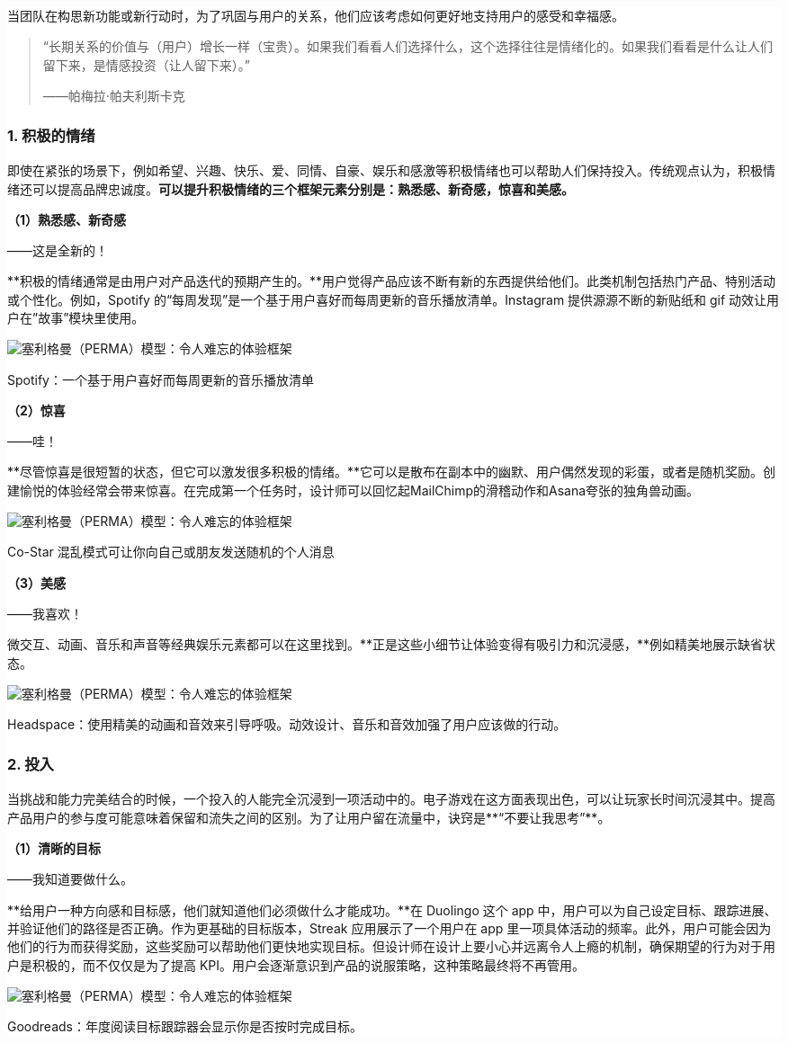 当团队在构思新功能或新行动时，为了巩固与用户的关系，他们应该考虑如何更好地支持用户的感受和幸福感。

> “长期关系的价值与（用户）增长一样（宝贵）。如果我们看看人们选择什么，这个选择往往是情绪化的。如果我们看看是什么让人们留下来，是情感投资（让人留下来）。”
> 
> ——帕梅拉·帕夫利斯卡克

### 1\. 积极的情绪

即使在紧张的场景下，例如希望、兴趣、快乐、爱、同情、自豪、娱乐和感激等积极情绪也可以帮助人们保持投入。传统观点认为，积极情绪还可以提高品牌忠诚度。**可以提升积极情绪的三个框架元素分别是：熟悉感、新奇感，惊喜和美感。**

**（1）熟悉感、新奇感**

——这是全新的！

**积极的情绪通常是由用户对产品迭代的预期产生的。**用户觉得产品应该不断有新的东西提供给他们。此类机制包括热门产品、特别活动或个性化。例如，Spotify 的“每周发现”是一个基于用户喜好而每周更新的音乐播放清单。Instagram 提供源源不断的新贴纸和 gif 动效让用户在”故事”模块里使用。

![塞利格曼（PERMA）模型：令人难忘的体验框架](https://image.yunyingpai.com/wp/2022/10/vKB1SKsQFIT4K9e1JMVp.png)

Spotify：一个基于用户喜好而每周更新的音乐播放清单

**（2）惊喜**

——哇！

**尽管惊喜是很短暂的状态，但它可以激发很多积极的情绪。**它可以是散布在副本中的幽默、用户偶然发现的彩蛋，或者是随机奖励。创建愉悦的体验经常会带来惊喜。在完成第一个任务时，设计师可以回忆起MailChimp的滑稽动作和Asana夸张的独角兽动画。

![塞利格曼（PERMA）模型：令人难忘的体验框架](https://image.yunyingpai.com/wp/2022/10/oEIhAF4ijmMUEFom09vv.png)

Co-Star 混乱模式可让你向自己或朋友发送随机的个人消息

**（3）美感**

——我喜欢！

微交互、动画、音乐和声音等经典娱乐元素都可以在这里找到。**正是这些小细节让体验变得有吸引力和沉浸感，**例如精美地展示缺省状态。

![塞利格曼（PERMA）模型：令人难忘的体验框架](https://image.yunyingpai.com/wp/2022/10/ZA9hcRkZJJjov8JdOoTs.png)

Headspace：使用精美的动画和音效来引导呼吸。动效设计、音乐和音效加强了用户应该做的行动。

### 2\. 投入

当挑战和能力完美结合的时候，一个投入的人能完全沉浸到一项活动中的。电子游戏在这方面表现出色，可以让玩家长时间沉浸其中。提高产品用户的参与度可能意味着保留和流失之间的区别。为了让用户留在流量中，诀窍是**“不要让我思考”**。

**（1）清晰的目标**

——我知道要做什么。

**给用户一种方向感和目标感，他们就知道他们必须做什么才能成功。**在 Duolingo 这个 app 中，用户可以为自己设定目标、跟踪进展、并验证他们的路径是否正确。作为更基础的目标版本，Streak 应用展示了一个用户在 app 里一项具体活动的频率。此外，用户可能会因为他们的行为而获得奖励，这些奖励可以帮助他们更快地实现目标。但设计师在设计上要小心并远离令人上瘾的机制，确保期望的行为对于用户是积极的，而不仅仅是为了提高 KPI。用户会逐渐意识到产品的说服策略，这种策略最终将不再管用。

![塞利格曼（PERMA）模型：令人难忘的体验框架](https://image.yunyingpai.com/wp/2022/10/iI5j4Iy8YwkzFZ6FprwL.png)

Goodreads：年度阅读目标跟踪器会显示你是否按时完成目标。
